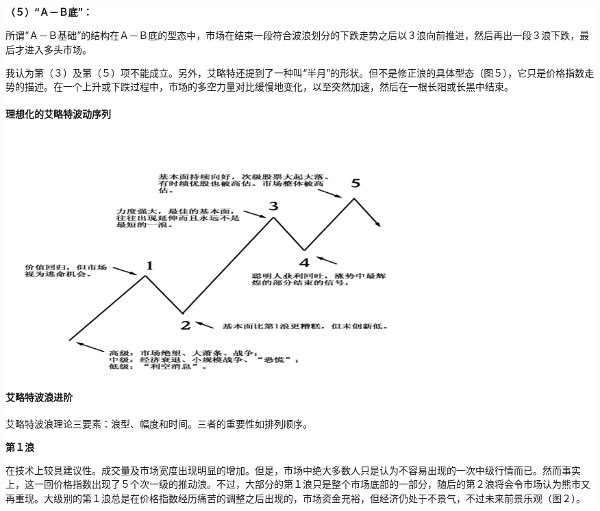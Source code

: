 **（５）“Ａ－Ｂ底”：**

所谓“Ａ－Ｂ基础”的结构在Ａ－Ｂ底的型态中，市场在结束一段符合波浪划分的下跌走势之后以３浪向前推进，然后再出一段３浪下跌，最后才进入多头市场。 

我认为第（３）及第（５）项不能成立。另外，艾略特还提到了一种叫“半月”的形状。但不是修正浪的具体型态（图５），它只是价格指数走势的描述。在一个上升或下跌过程中，市场的多空力量对比缓慢地变化，以至突然加速，然后在一根长阳或长黑中结束。



#### 理想化的艾略特波动序列

<img src="../picture/image-20200323190648759.png" alt="image-20200323190648759" style="zoom:67%;" />

#### 艾略特波浪进阶

艾略特波浪理论三要素：浪型、幅度和时间。三者的重要性如排列顺序。 

**第１浪**

在技术上较具建议性。成交量及市场宽度出现明显的增加。但是，市场中绝大多数人只是认为不容易出现的一次中级行情而已。然而事实上，这一回价格指数出现了５个次一级的推动浪。不过，大部分的第１浪只是整个市场底部的一部分，随后的第２浪将会令市场认为熊市又再重现。大级别的第１浪总是在价格指数经历痛苦的调整之后出现的，市场资金充裕，但经济仍处于不景气，不过未来前景乐观（图２）。 
